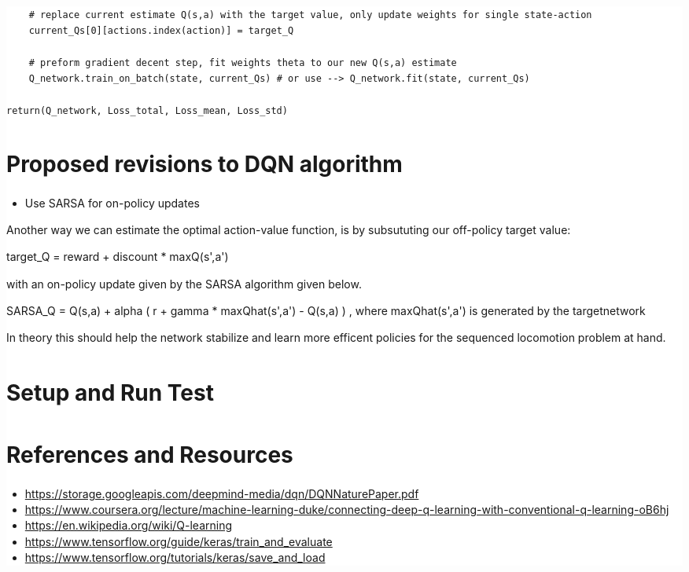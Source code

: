         # replace current estimate Q(s,a) with the target value, only update weights for single state-action 
        current_Qs[0][actions.index(action)] = target_Q 
    
        # preform gradient decent step, fit weights theta to our new Q(s,a) estimate
        Q_network.train_on_batch(state, current_Qs) # or use --> Q_network.fit(state, current_Qs)
        
    return(Q_network, Loss_total, Loss_mean, Loss_std)
    

# Proposed revisions to DQN algorithm
- Use SARSA for on-policy updates 

Another way we can estimate the optimal action-value function, is by subsututing our off-policy target value:

target_Q = reward + discount * maxQ(s',a') 

with an on-policy update given by the SARSA algorithm given below. 

SARSA_Q = Q(s,a) + alpha ( r + gamma * maxQhat(s',a') - Q(s,a) ) , where maxQhat(s',a') is generated by the targetnetwork

In theory this should help the network stabilize and learn more efficent policies
for the sequenced locomotion problem at hand. 


# Setup and Run Test





# References and Resources
- https://storage.googleapis.com/deepmind-media/dqn/DQNNaturePaper.pdf
- https://www.coursera.org/lecture/machine-learning-duke/connecting-deep-q-learning-with-conventional-q-learning-oB6hj
- https://en.wikipedia.org/wiki/Q-learning
- https://www.tensorflow.org/guide/keras/train_and_evaluate
- https://www.tensorflow.org/tutorials/keras/save_and_load



